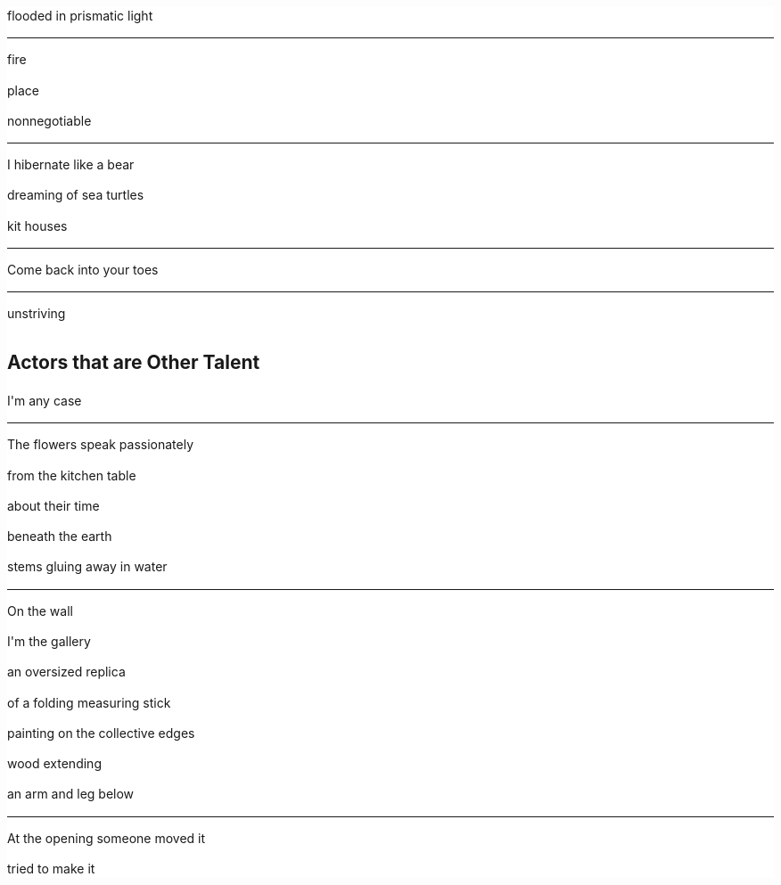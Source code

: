 flooded in prismatic light

---

fire

place

nonnegotiable

---

I hibernate like a bear

dreaming of sea turtles

kit houses

---

Come back into your toes

---

unstriving

## Actors that are Other Talent

I'm any case

---

The flowers speak passionately

from the kitchen table

about their time

beneath the earth

stems gluing away in water

---

On the wall

I'm the gallery

an oversized replica

of a folding measuring stick

painting on the collective edges

wood extending

an arm and leg below

---

At the opening someone moved it

tried to make it
